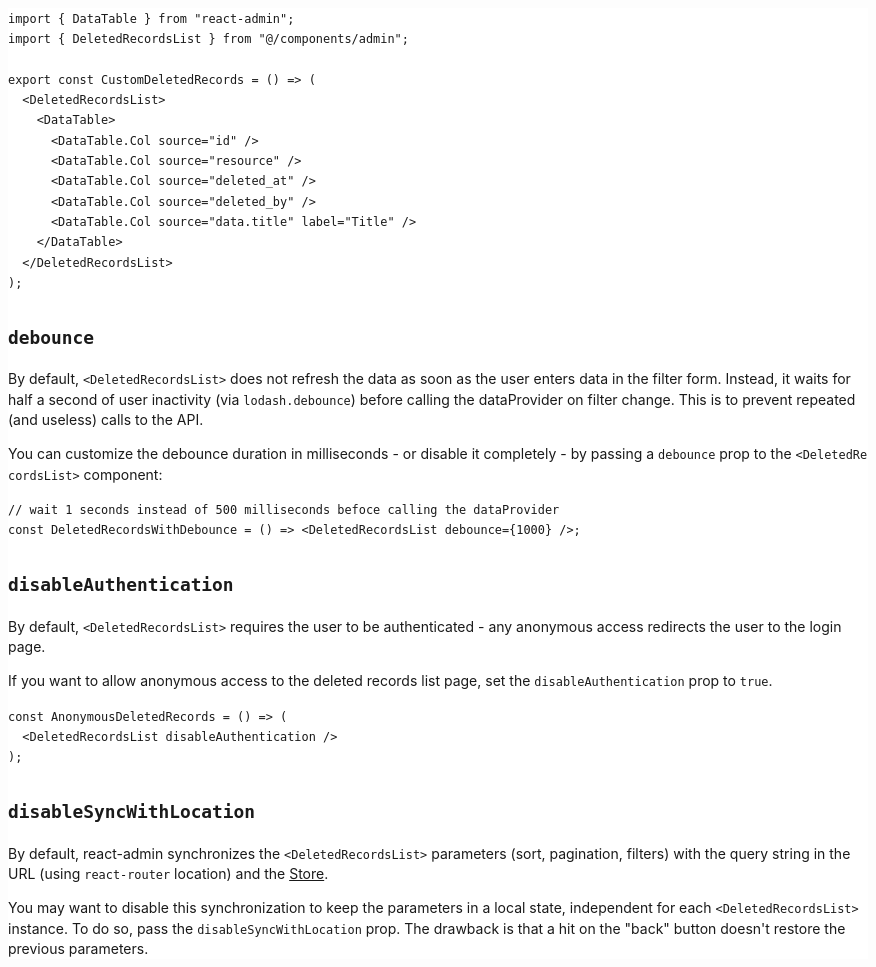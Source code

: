 ```tsx
import { DataTable } from "react-admin";
import { DeletedRecordsList } from "@/components/admin";

export const CustomDeletedRecords = () => (
  <DeletedRecordsList>
    <DataTable>
      <DataTable.Col source="id" />
      <DataTable.Col source="resource" />
      <DataTable.Col source="deleted_at" />
      <DataTable.Col source="deleted_by" />
      <DataTable.Col source="data.title" label="Title" />
    </DataTable>
  </DeletedRecordsList>
);
```

## `debounce`

By default, `<DeletedRecordsList>` does not refresh the data as soon as the user enters data in the filter form. Instead, it waits for half a second of user inactivity (via `lodash.debounce`) before calling the dataProvider on filter change. This is to prevent repeated (and useless) calls to the API.

You can customize the debounce duration in milliseconds - or disable it completely - by passing a `debounce` prop to the `<DeletedRecordsList>` component:

```tsx
// wait 1 seconds instead of 500 milliseconds befoce calling the dataProvider
const DeletedRecordsWithDebounce = () => <DeletedRecordsList debounce={1000} />;
```

## `disableAuthentication`

By default, `<DeletedRecordsList>` requires the user to be authenticated - any anonymous access redirects the user to the login page.

If you want to allow anonymous access to the deleted records list page, set the `disableAuthentication` prop to `true`.

```tsx
const AnonymousDeletedRecords = () => (
  <DeletedRecordsList disableAuthentication />
);
```

## `disableSyncWithLocation`

By default, react-admin synchronizes the `<DeletedRecordsList>` parameters (sort, pagination, filters) with the query string in the URL (using `react-router` location) and the [Store](https://marmelab.com/react-admin/Store.html).

You may want to disable this synchronization to keep the parameters in a local state, independent for each `<DeletedRecordsList>` instance. To do so, pass the `disableSyncWithLocation` prop. The drawback is that a hit on the "back" button doesn't restore the previous parameters.
